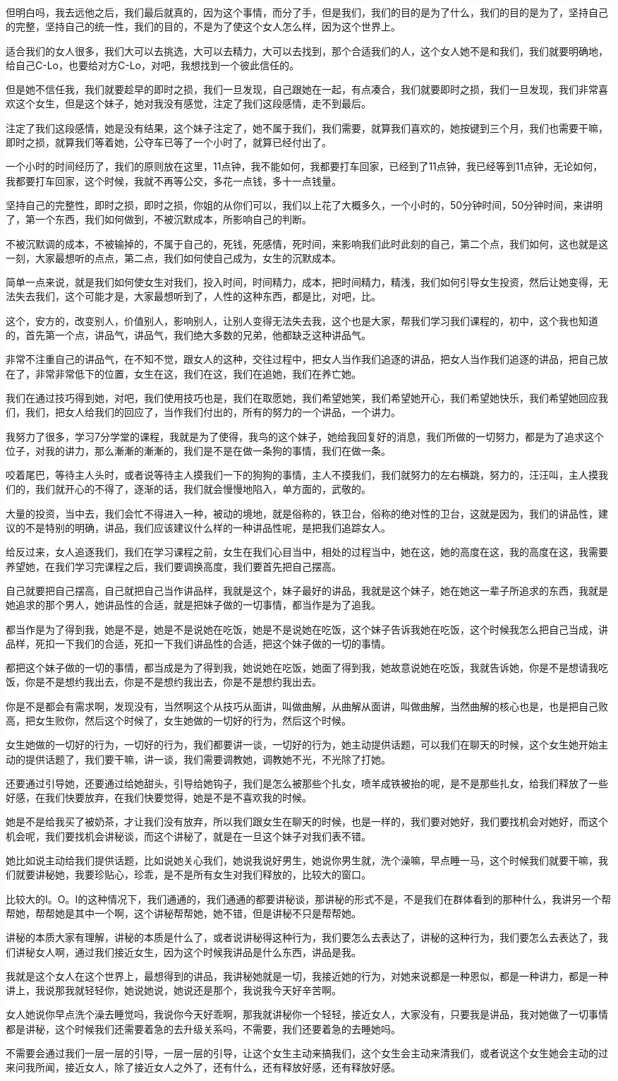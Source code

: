 但明白吗，我去远他之后，我们最后就真的，因为这个事情，而分了手，但是我们，我们的目的是为了什么，我们的目的是为了，坚持自己的完整，坚持自己的统一性，我们的目的，不是为了使这个女人怎么样，因为这个世界上。

适合我们的女人很多，我们大可以去挑选，大可以去精力，大可以去找到，那个合适我们的人，这个女人她不是和我们，我们就要明确地，给自己C-Lo，也要给对方C-Lo，对吧，我想找到一个彼此信任的。

但是她不信任我，我们就要趁早的即时之损，我们一旦发现，自己跟她在一起，有点凑合，我们就要即时之损，我们一旦发现，我们非常喜欢这个女生，但是这个妹子，她对我没有感觉，注定了我们这段感情，走不到最后。

注定了我们这段感情，她是没有结果，这个妹子注定了，她不属于我们，我们需要，就算我们喜欢的，她按键到三个月，我们也需要干嘛，即时之损，就算我们等着她，公夺车已等了一个小时了，就算已经付出了。

一个小时的时间经历了，我们的原则放在这里，11点钟，我不能如何，我都要打车回家，已经到了11点钟，我已经等到11点钟，无论如何，我都要打车回家，这个时候，我就不再等公交，多花一点钱，多十一点钱量。

坚持自己的完整性，即时之损，即时之损，你姐的从你们可以，我们以上花了大概多久，一个小时的，50分钟时间，50分钟时间，来讲明了，第一个东西，我们如何做到，不被沉默成本，所影响自己的判断。

不被沉默调的成本，不被输掉的，不属于自己的，死钱，死感情，死时间，来影响我们此时此刻的自己，第二个点，我们如何，这也就是这一刻，大家最想听的点点，第二点，我们如何使自己成为，女生的沉默成本。

简单一点来说，就是我们如何使女生对我们，投入时间，时间精力，成本，把时间精力，精浅，我们如何引导女生投资，然后让她变得，无法失去我们，这个可能才是，大家最想听到了，人性的这种东西，都是比，对吧，比。

这个，安方的，改变别人，价值别人，影响别人，让别人变得无法失去我，这个也是大家，帮我们学习我们课程的，初中，这个我也知道的，首先第一个点，讲品气，讲品气，我们绝大多数的兄弟，他都缺乏这种讲品气。

非常不注重自己的讲品气，在不知不觉，跟女人的这种，交往过程中，把女人当作我们追逐的讲品，把女人当作我们追逐的讲品，把自己放在了，非常非常低下的位置，女生在这，我们在这，我们在追她，我们在养亡她。

我们在通过技巧得到她，对吧，我们使用技巧也是，我们在取愿她，我们希望她笑，我们希望她开心，我们希望她快乐，我们希望她回应我们，我们，把女人给我们的回应了，当作我们付出的，所有的努力的一个讲品，一个讲力。

我努力了很多，学习7分学堂的课程，我就是为了使得，我鸟的这个妹子，她给我回复好的消息，我们所做的一切努力，都是为了追求这个位子，对我的讲力，那么漸漸的漸漸的，我们是不是在做一条狗的事情，我们在做一条。

咬着尾巴，等待主人头时，或者说等待主人摸我们一下的狗狗的事情，主人不摸我们，我们就努力的左右横跳，努力的，汪汪叫，主人摸我们的，我们就开心的不得了，逐渐的话，我们就会慢慢地陷入，单方面的，武敬的。

大量的投资，当中去，我们会忙不得进入一种，被动的境地，就是俗称的，铁卫台，俗称的绝对性的卫台，这就是因为，我们的讲品性，建议的不是特别的明确，讲品，我们应该建议什么样的一种讲品性呢，是把我们追踪女人。

给反过来，女人追逐我们，我们在学习课程之前，女生在我们心目当中，相处的过程当中，她在这，她的高度在这，我的高度在这，我需要养望她，在我们学习完课程之后，我们要调换高度，我们要首先把自己摆高。

自己就要把自己摆高，自己就把自己当作讲品样，我就是这个，妹子最好的讲品，我就是这个妹子，她在她这一辈子所追求的东西，我就是她追求的那个男人，她讲品性的合适，就是把妹子做的一切事情，都当作是为了追我。

都当作是为了得到我，她是不是，她是不是说她在吃饭，她是不是说她在吃饭，这个妹子告诉我她在吃饭，这个时候我怎么把自己当成，讲品样，死扣一下我们的合适，死扣一下我们讲品性的合适，把这个妹子做的一切的事情。

都把这个妹子做的一切的事情，都当成是为了得到我，她说她在吃饭，她面了得到我，她故意说她在吃饭，我就告诉她，你是不是想请我吃饭，你是不是想约我出去，你是不是想约我出去，你是不是想约我出去。

你是不是都会有需求啊，发现没有，当然啊这个从技巧从面讲，叫做曲解，从曲解从面讲，叫做曲解，当然曲解的核心也是，也是把自己败高，把女生败你，然后这个时候了，女生她做的一切好的行为，然后这个时候。

女生她做的一切好的行为，一切好的行为，我们都要讲一谈，一切好的行为，她主动提供话题，可以我们在聊天的时候，这个女生她开始主动的提供话题了，我们要干嘛，讲一谈，我们需要调教她，调教她不光，不光除了打她。

还要通过引导她，还要通过给她甜头，引导给她钩子，我们是怎么被那些个扎女，喷羊成铁被抬的呢，是不是那些扎女，给我们释放了一些好感，在我们快要放弃，在我们快要觉得，她是不是不喜欢我的时候。

她是不是给我买了被奶茶，才让我们没有放弃，所以我们跟女生在聊天的时候，也是一样的，我们要对她好，我们要找机会对她好，而这个机会呢，我们要找机会讲秘谈，而这个讲秘了，就是在一旦这个妹子对我们表不错。

她比如说主动给我们提供话题，比如说她关心我们，她说我说好男生，她说你男生就，洗个澡嘛，早点睡一马，这个时候我们就要干嘛，我们就要讲秘她，我要珍贴心，珍乖，是不是所有女生对我们释放的，比较大的窗口。

比较大的I。O。I的这种情况下，我们通通的，我们通通的都要讲秘谈，那讲秘的形式不是，不是我们在群体看到的那种什么，我讲另一个帮帮她，帮帮她是其中一个啊，这个讲秘帮帮她，她不错，但是讲秘不只是帮帮她。

讲秘的本质大家有理解，讲秘的本质是什么了，或者说讲秘得这种行为，我们要怎么去表达了，讲秘的这种行为，我们要怎么去表达了，我们讲秘女人啊，通过我们接近女生，因为这个时候我讲品是什么东西，讲品是我。

我就是这个女人在这个世界上，最想得到的讲品，我讲秘她就是一切，我接近她的行为，对她来说都是一种恩似，都是一种讲力，都是一种讲上，我说那我就轻轻你，她说她说，她说还是那个，我说我今天好辛苦啊。

女人她说你早点洗个澡去睡觉吗，我说你今天好乖啊，那我就讲秘你一个轻轻，接近女人，大家没有，只要我是讲品，我对她做了一切事情都是讲秘，这个时候我们还需要着急的去升级关系吗，不需要，我们还要着急的去睡她吗。

不需要会通过我们一层一层的引导，一层一层的引导，让这个女生主动来搞我们，这个女生会主动来清我们，或者说这个女生她会主动的过来问我所闻，接近女人，除了接近女人之外了，还有什么，还有释放好感，还有释放好感。
